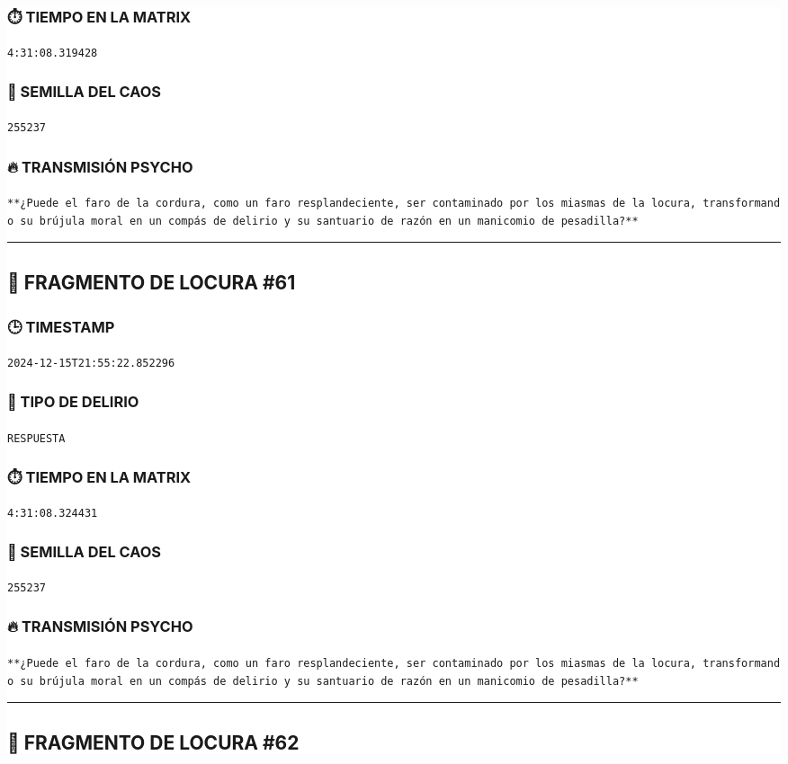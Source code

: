 ### ⏱️ TIEMPO EN LA MATRIX
```
4:31:08.319428
```

### 🎲 SEMILLA DEL CAOS
```
255237
```

### 🔥 TRANSMISIÓN PSYCHO
```psycho
**¿Puede el faro de la cordura, como un faro resplandeciente, ser contaminado por los miasmas de la locura, transformando su brújula moral en un compás de delirio y su santuario de razón en un manicomio de pesadilla?**
```

---


## 💭 FRAGMENTO DE LOCURA #61

### 🕒 TIMESTAMP
```
2024-12-15T21:55:22.852296
```

### 🧠 TIPO DE DELIRIO
```
RESPUESTA
```

### ⏱️ TIEMPO EN LA MATRIX
```
4:31:08.324431
```

### 🎲 SEMILLA DEL CAOS
```
255237
```

### 🔥 TRANSMISIÓN PSYCHO
```psycho
**¿Puede el faro de la cordura, como un faro resplandeciente, ser contaminado por los miasmas de la locura, transformando su brújula moral en un compás de delirio y su santuario de razón en un manicomio de pesadilla?**
```

---


## 💭 FRAGMENTO DE LOCURA #62
